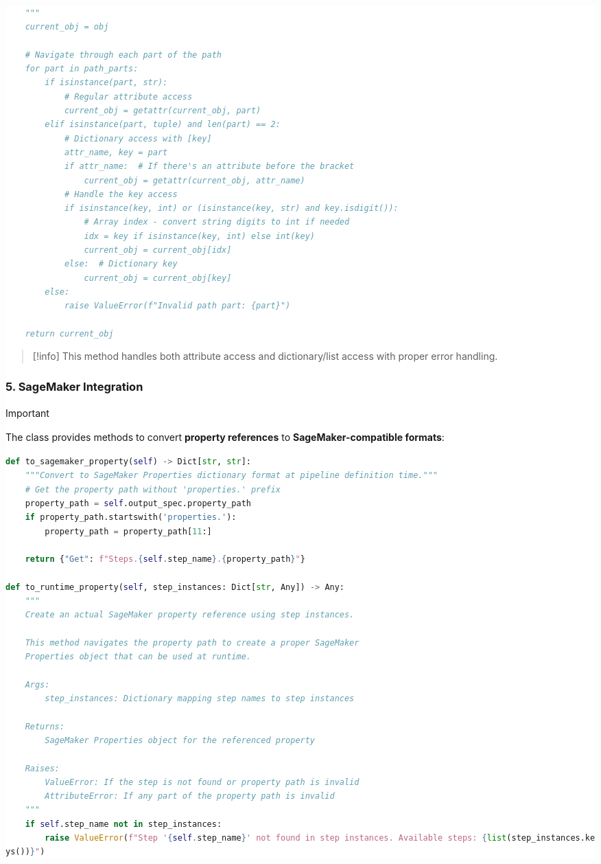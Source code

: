 ```python
    """
    current_obj = obj
    
    # Navigate through each part of the path
    for part in path_parts:
        if isinstance(part, str):
            # Regular attribute access
            current_obj = getattr(current_obj, part)
        elif isinstance(part, tuple) and len(part) == 2:
            # Dictionary access with [key]
            attr_name, key = part
            if attr_name:  # If there's an attribute before the bracket
                current_obj = getattr(current_obj, attr_name)
            # Handle the key access
            if isinstance(key, int) or (isinstance(key, str) and key.isdigit()):  
                # Array index - convert string digits to int if needed
                idx = key if isinstance(key, int) else int(key)
                current_obj = current_obj[idx]
            else:  # Dictionary key
                current_obj = current_obj[key]
        else:
            raise ValueError(f"Invalid path part: {part}")
    
    return current_obj
```

>[!info]
>This method handles both attribute access and dictionary/list access with proper error handling.

### 5. SageMaker Integration

>[!important]
>The class provides methods to convert **property references** to **SageMaker-compatible formats**:

```python
def to_sagemaker_property(self) -> Dict[str, str]:
    """Convert to SageMaker Properties dictionary format at pipeline definition time."""
    # Get the property path without 'properties.' prefix
    property_path = self.output_spec.property_path
    if property_path.startswith('properties.'):
        property_path = property_path[11:]
    
    return {"Get": f"Steps.{self.step_name}.{property_path}"}

def to_runtime_property(self, step_instances: Dict[str, Any]) -> Any:
    """
    Create an actual SageMaker property reference using step instances.
    
    This method navigates the property path to create a proper SageMaker
    Properties object that can be used at runtime.
    
    Args:
        step_instances: Dictionary mapping step names to step instances
        
    Returns:
        SageMaker Properties object for the referenced property
        
    Raises:
        ValueError: If the step is not found or property path is invalid
        AttributeError: If any part of the property path is invalid
    """
    if self.step_name not in step_instances:
        raise ValueError(f"Step '{self.step_name}' not found in step instances. Available steps: {list(step_instances.keys())}")
```